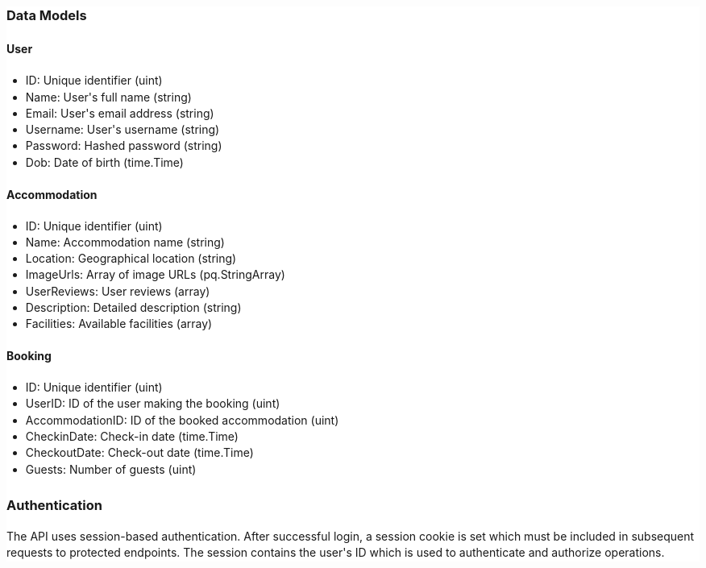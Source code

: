 ### **Data Models**

#### **User**
- ID: Unique identifier (uint)
- Name: User's full name (string)
- Email: User's email address (string)
- Username: User's username (string)
- Password: Hashed password (string)
- Dob: Date of birth (time.Time)

#### **Accommodation**
- ID: Unique identifier (uint)
- Name: Accommodation name (string)
- Location: Geographical location (string)
- ImageUrls: Array of image URLs (pq.StringArray)
- UserReviews: User reviews (array)
- Description: Detailed description (string)
- Facilities: Available facilities (array)

#### **Booking**
- ID: Unique identifier (uint)
- UserID: ID of the user making the booking (uint)
- AccommodationID: ID of the booked accommodation (uint)
- CheckinDate: Check-in date (time.Time)
- CheckoutDate: Check-out date (time.Time)
- Guests: Number of guests (uint)

### **Authentication**
The API uses session-based authentication. After successful login, a session cookie is set which must be included in subsequent requests to protected endpoints. The session contains the user's ID which is used to authenticate and authorize operations.
